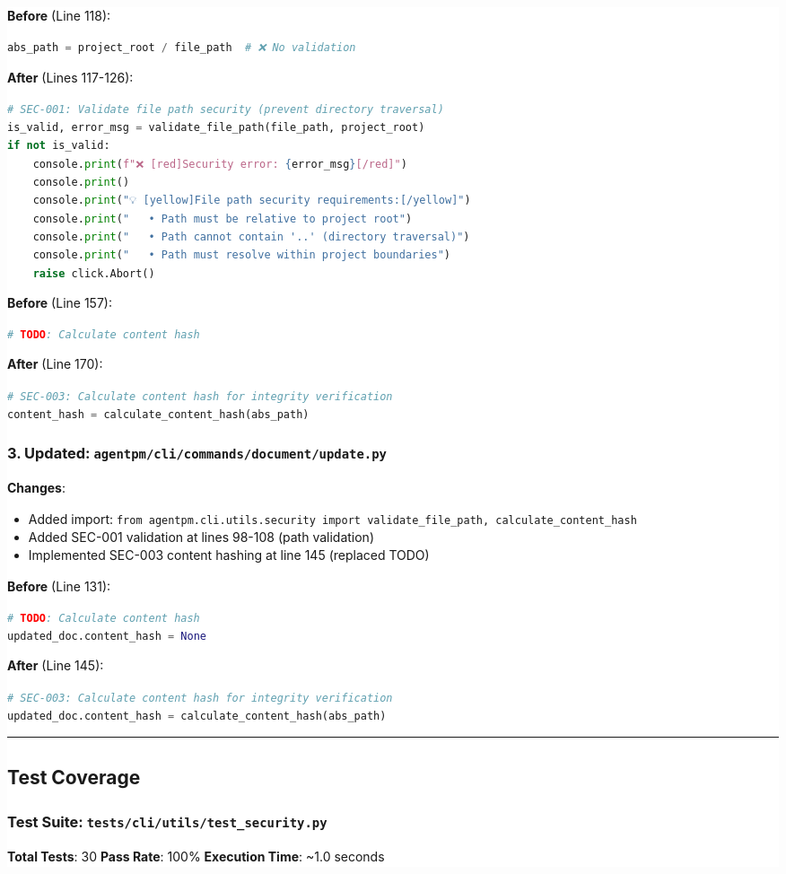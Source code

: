 **Before** (Line 118):
```python
abs_path = project_root / file_path  # ❌ No validation
```

**After** (Lines 117-126):
```python
# SEC-001: Validate file path security (prevent directory traversal)
is_valid, error_msg = validate_file_path(file_path, project_root)
if not is_valid:
    console.print(f"❌ [red]Security error: {error_msg}[/red]")
    console.print()
    console.print("💡 [yellow]File path security requirements:[/yellow]")
    console.print("   • Path must be relative to project root")
    console.print("   • Path cannot contain '..' (directory traversal)")
    console.print("   • Path must resolve within project boundaries")
    raise click.Abort()
```

**Before** (Line 157):
```python
# TODO: Calculate content hash
```

**After** (Line 170):
```python
# SEC-003: Calculate content hash for integrity verification
content_hash = calculate_content_hash(abs_path)
```

### 3. Updated: `agentpm/cli/commands/document/update.py`

**Changes**:
- Added import: `from agentpm.cli.utils.security import validate_file_path, calculate_content_hash`
- Added SEC-001 validation at lines 98-108 (path validation)
- Implemented SEC-003 content hashing at line 145 (replaced TODO)

**Before** (Line 131):
```python
# TODO: Calculate content hash
updated_doc.content_hash = None
```

**After** (Line 145):
```python
# SEC-003: Calculate content hash for integrity verification
updated_doc.content_hash = calculate_content_hash(abs_path)
```

---

## Test Coverage

### Test Suite: `tests/cli/utils/test_security.py`

**Total Tests**: 30
**Pass Rate**: 100%
**Execution Time**: ~1.0 seconds
